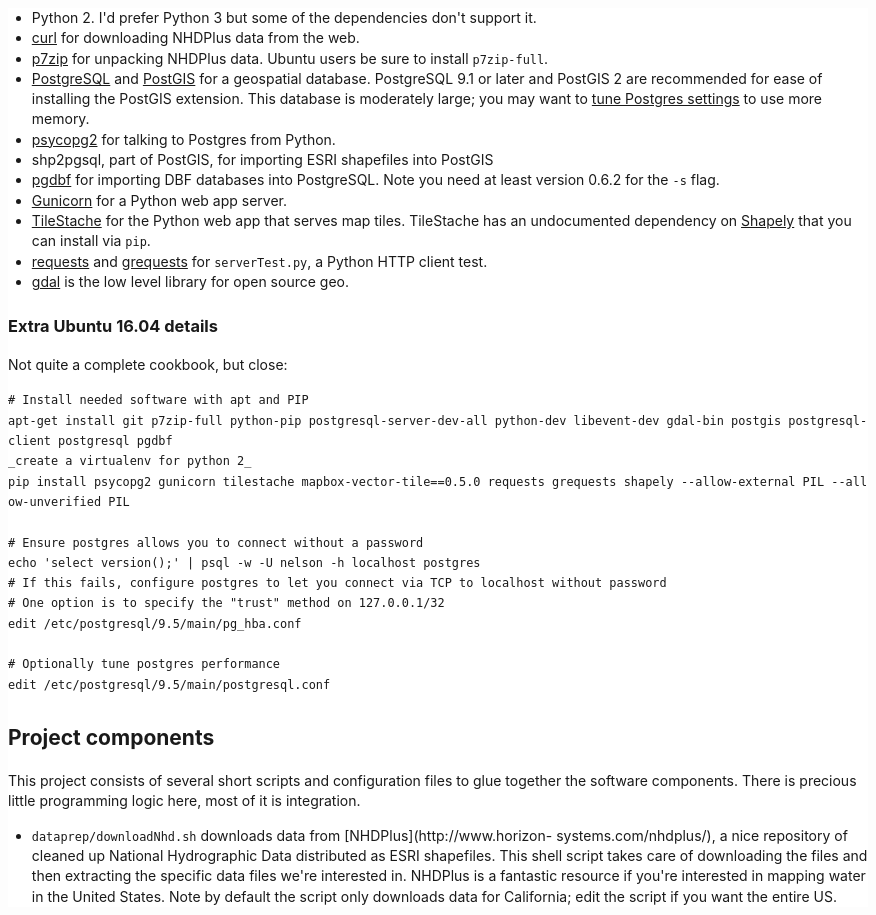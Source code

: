 * Python 2. I'd prefer Python 3 but some of the dependencies don't support it.
* [curl](http://curl.haxx.se/) for downloading NHDPlus data from the web.
* [p7zip](http://p7zip.sourceforge.net/) for unpacking NHDPlus data. Ubuntu users be sure to install `p7zip-full`.
* [PostgreSQL](http://www.postgresql.org/) and [PostGIS](http://postgis.refractions.net/) for a geospatial database.
PostgreSQL 9.1 or later and PostGIS 2 are recommended for ease of installing the PostGIS extension.
This database is moderately large; you may want to [tune Postgres settings](http://nelsonslog.wordpress.com/2011/10/12/quick-postgresql-tuning-notes/) to use more memory.
* [psycopg2](http://initd.org/psycopg/) for talking to Postgres from Python.
* shp2pgsql, part of PostGIS, for importing ESRI shapefiles into PostGIS
* [pgdbf](https://github.com/kstrauser/pgdbf) for importing DBF databases into PostgreSQL. Note you need at least version 0.6.2 for the `-s` flag.
* [Gunicorn](http://gunicorn.org/) for a Python web app server.
* [TileStache](http://tilestache.org/) for the Python web app that serves map tiles. TileStache has
an undocumented dependency on [Shapely](https://pypi.python.org/pypi/Shapely)
that you can install via `pip`.
* [requests](http://docs.python-requests.org/en/latest/) and
[grequests](https://github.com/kennethreitz/grequests) for `serverTest.py`, a Python HTTP client test.
* [gdal](http://www.gdal.org/) is the low level library for open source geo.

### Extra Ubuntu 16.04 details

Not quite a complete cookbook, but close:

```
# Install needed software with apt and PIP
apt-get install git p7zip-full python-pip postgresql-server-dev-all python-dev libevent-dev gdal-bin postgis postgresql-client postgresql pgdbf
_create a virtualenv for python 2_
pip install psycopg2 gunicorn tilestache mapbox-vector-tile==0.5.0 requests grequests shapely --allow-external PIL --allow-unverified PIL

# Ensure postgres allows you to connect without a password
echo 'select version();' | psql -w -U nelson -h localhost postgres
# If this fails, configure postgres to let you connect via TCP to localhost without password
# One option is to specify the "trust" method on 127.0.0.1/32
edit /etc/postgresql/9.5/main/pg_hba.conf

# Optionally tune postgres performance
edit /etc/postgresql/9.5/main/postgresql.conf
```

## Project components

This project consists of several short scripts and configuration files to
glue together the software components. There is precious little programming
logic here, most of it is integration.

* `dataprep/downloadNhd.sh` downloads data from [NHDPlus](http://www.horizon-
systems.com/nhdplus/), a nice repository of cleaned up National Hydrographic
Data distributed as ESRI shapefiles. This shell script takes care of
downloading the files and then extracting the specific data files we're
interested in. NHDPlus is a fantastic resource if you're interested in mapping
water in the United States. Note by default the script only downloads data
for California; edit the script if you want the entire US.
